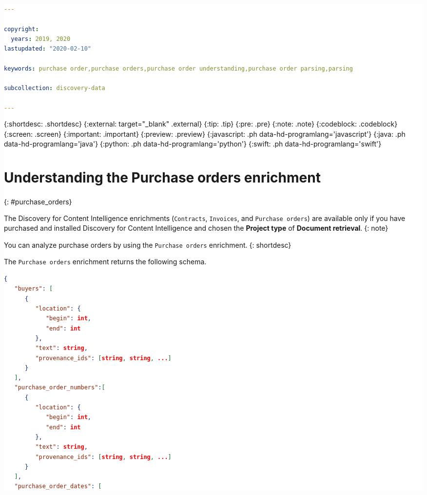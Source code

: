 ```yaml
---

copyright:
  years: 2019, 2020
lastupdated: "2020-02-10"

keywords: purchase order,purchase orders,purchase order understanding,purchase order parsing,parsing

subcollection: discovery-data

---
```


{:shortdesc: .shortdesc}
{:external: target="_blank" .external}
{:tip: .tip}
{:pre: .pre}
{:note: .note}
{:codeblock: .codeblock}
{:screen: .screen}
{:important: .important}
{:preview: .preview}
{:javascript: .ph data-hd-programlang='javascript'}
{:java: .ph data-hd-programlang='java'}
{:python: .ph data-hd-programlang='python'}
{:swift: .ph data-hd-programlang='swift'}

# Understanding the Purchase orders enrichment
{: #purchase_orders}

The Discovery for Content Intelligence enrichments (`Contracts`, `Invoices`, and `Purchase orders`) are available only if you have purchased and installed Discovery for Content Intelligence and chosen the **Project type** of **Document retrieval**.
{: note}

You can analyze purchase orders by using the `Purchase orders` enrichment.
{: shortdesc}

The `Purchase orders` enrichment returns the following schema.

```json
{
   "buyers": [  
      {  
         "location": {  
            "begin": int,
            "end": int
         },
         "text": string,
         "provenance_ids": [string, string, ...]
      }
   ],
   "purchase_order_numbers":[  
      {  
         "location": {  
            "begin": int,
            "end": int
         },
         "text": string,
         "provenance_ids": [string, string, ...]
      }
   ],
   "purchase_order_dates": [  
```